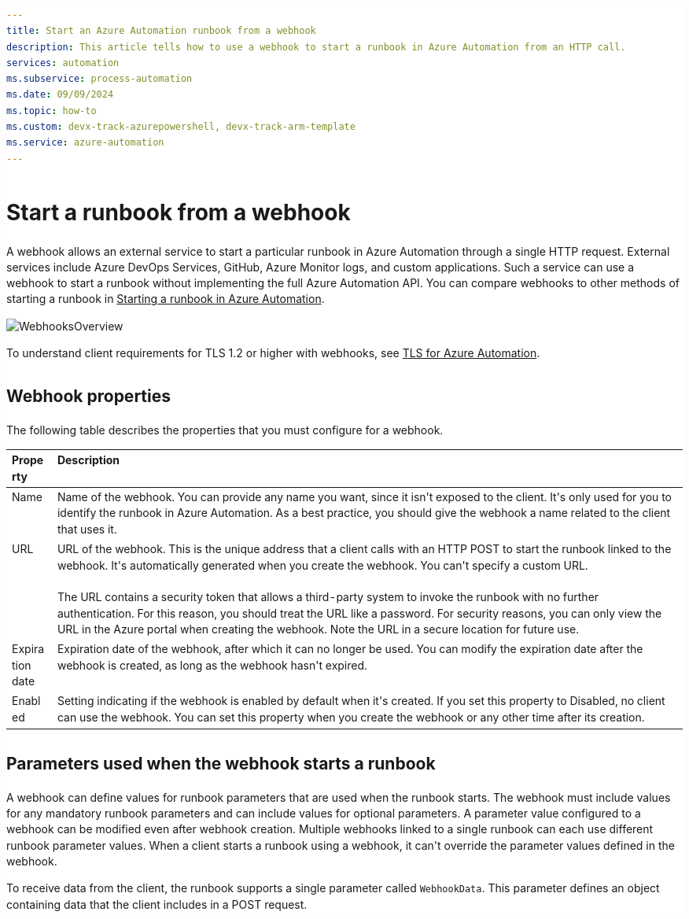 ```yaml
---
title: Start an Azure Automation runbook from a webhook
description: This article tells how to use a webhook to start a runbook in Azure Automation from an HTTP call.
services: automation
ms.subservice: process-automation
ms.date: 09/09/2024
ms.topic: how-to 
ms.custom: devx-track-azurepowershell, devx-track-arm-template
ms.service: azure-automation
---
```


# Start a runbook from a webhook

A webhook allows an external service to start a particular runbook in Azure Automation through a single HTTP request. External services include Azure DevOps Services, GitHub, Azure Monitor logs, and custom applications. Such a service can use a webhook to start a runbook without implementing the full Azure Automation API. You can compare webhooks to other methods of starting a runbook in [Starting a runbook in Azure Automation](./start-runbooks.md).

![WebhooksOverview](media/automation-webhooks/webhook-overview-image.png)

To understand client requirements for TLS 1.2 or higher with webhooks, see [TLS for Azure Automation](automation-managing-data.md#tls-for-azure-automation).

## Webhook properties

The following table describes the properties that you must configure for a webhook.

| Property | Description |
|:--- |:--- |
| Name |Name of the webhook. You can provide any name you want, since it isn't exposed to the client. It's only used for you to identify the runbook in Azure Automation. As a best practice, you should give the webhook a name related to the client that uses it. |
| URL |URL of the webhook. This is the unique address that a client calls with an HTTP POST to start the runbook linked to the webhook. It's automatically generated when you create the webhook. You can't specify a custom URL. <br> <br> The URL contains a security token that allows a third-party system to invoke the runbook with no further authentication. For this reason, you should treat the URL like a password. For security reasons, you can only view the URL in the Azure portal when creating the webhook. Note the URL in a secure location for future use. |
| Expiration date | Expiration date of the webhook, after which it can no longer be used. You can modify the expiration date after the webhook is created, as long as the webhook hasn't expired. |
| Enabled | Setting indicating if the webhook is enabled by default when it's created. If you set this property to Disabled, no client can use the webhook. You can set this property when you create the webhook or any other time after its creation. |

## Parameters used when the webhook starts a runbook

A webhook can define values for runbook parameters that are used when the runbook starts. The webhook must include values for any mandatory runbook parameters and can include values for optional parameters. A parameter value configured to a webhook can be modified even after webhook creation. Multiple webhooks linked to a single runbook can each use different runbook parameter values. When a client starts a runbook using a webhook, it can't override the parameter values defined in the webhook.

To receive data from the client, the runbook supports a single parameter called `WebhookData`. This parameter defines an object containing data that the client includes in a POST request.
